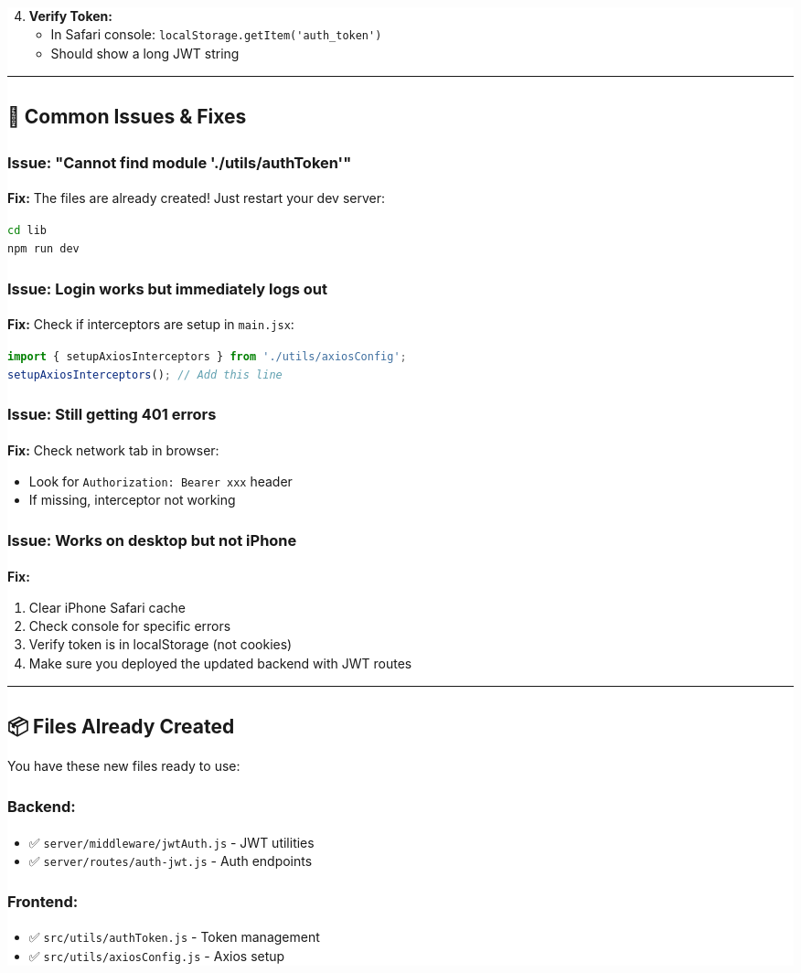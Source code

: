 4. **Verify Token:**
   - In Safari console: `localStorage.getItem('auth_token')`
   - Should show a long JWT string

---

## 🐛 Common Issues & Fixes

### Issue: "Cannot find module './utils/authToken'"

**Fix:** The files are already created! Just restart your dev server:
```bash
cd lib
npm run dev
```

### Issue: Login works but immediately logs out

**Fix:** Check if interceptors are setup in `main.jsx`:
```javascript
import { setupAxiosInterceptors } from './utils/axiosConfig';
setupAxiosInterceptors(); // Add this line
```

### Issue: Still getting 401 errors

**Fix:** Check network tab in browser:
- Look for `Authorization: Bearer xxx` header
- If missing, interceptor not working

### Issue: Works on desktop but not iPhone

**Fix:**
1. Clear iPhone Safari cache
2. Check console for specific errors
3. Verify token is in localStorage (not cookies)
4. Make sure you deployed the updated backend with JWT routes

---

## 📦 Files Already Created

You have these new files ready to use:

### Backend:
- ✅ `server/middleware/jwtAuth.js` - JWT utilities
- ✅ `server/routes/auth-jwt.js` - Auth endpoints

### Frontend:
- ✅ `src/utils/authToken.js` - Token management
- ✅ `src/utils/axiosConfig.js` - Axios setup
